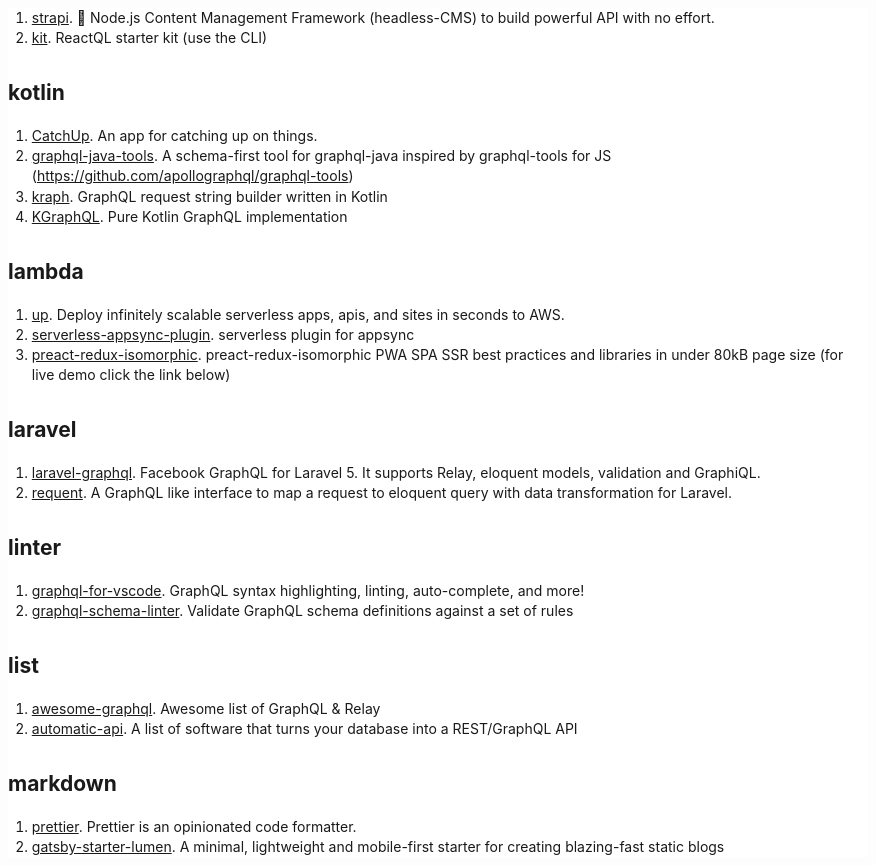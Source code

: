 1. [strapi](https://github.com/strapi/strapi). :rocket: Node.js Content Management Framework (headless-CMS) to build powerful API with no effort.
1. [kit](https://github.com/reactql/kit). ReactQL starter kit (use the CLI)


## kotlin

1. [CatchUp](https://github.com/hzsweers/CatchUp). An app for catching up on things.
1. [graphql-java-tools](https://github.com/graphql-java/graphql-java-tools). A schema-first tool for graphql-java inspired by graphql-tools for JS (https://github.com/apollographql/graphql-tools)
1. [kraph](https://github.com/VerachadW/kraph). GraphQL request string builder written in Kotlin
1. [KGraphQL](https://github.com/pgutkowski/KGraphQL). Pure Kotlin GraphQL implementation


## lambda

1. [up](https://github.com/apex/up). Deploy infinitely scalable serverless apps, apis, and sites in seconds to AWS.
1. [serverless-appsync-plugin](https://github.com/sid88in/serverless-appsync-plugin). serverless plugin for appsync
1. [preact-redux-isomorphic](https://github.com/BerndWessels/preact-redux-isomorphic). preact-redux-isomorphic PWA SPA SSR best practices and libraries in under 80kB page size (for live demo click the link below)


## laravel

1. [laravel-graphql](https://github.com/Folkloreatelier/laravel-graphql). Facebook GraphQL for Laravel 5. It supports Relay, eloquent models, validation and GraphiQL.
1. [requent](https://github.com/heera/requent). A GraphQL like interface to map a request to eloquent query with data transformation for Laravel.


## linter

1. [graphql-for-vscode](https://github.com/kumarharsh/graphql-for-vscode). GraphQL syntax highlighting, linting, auto-complete, and more!
1. [graphql-schema-linter](https://github.com/cjoudrey/graphql-schema-linter). Validate GraphQL schema definitions against a set of rules


## list

1. [awesome-graphql](https://github.com/chentsulin/awesome-graphql). Awesome list of GraphQL & Relay
1. [automatic-api](https://github.com/dbohdan/automatic-api). A list of software that turns your database into a REST/GraphQL API


## markdown

1. [prettier](https://github.com/prettier/prettier). Prettier is an opinionated code formatter.
1. [gatsby-starter-lumen](https://github.com/alxshelepenok/gatsby-starter-lumen). A minimal, lightweight and mobile-first starter for creating blazing-fast static blogs
